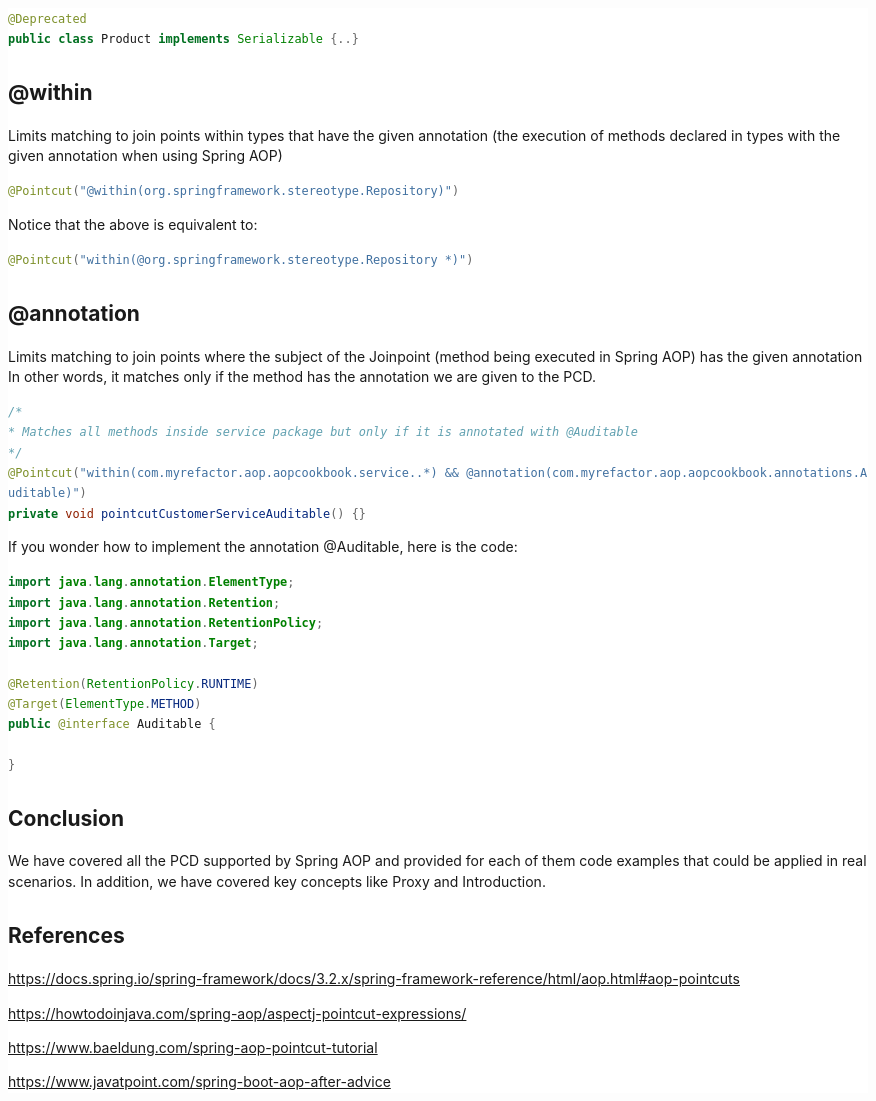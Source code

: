 ````java
@Deprecated
public class Product implements Serializable {..}
````

## @within
Limits matching to join points within types that have the given annotation (the execution of methods declared in types with the given annotation when using Spring AOP)
````java
@Pointcut("@within(org.springframework.stereotype.Repository)")
````
Notice that the above is equivalent to:
````java
@Pointcut("within(@org.springframework.stereotype.Repository *)")
````

## @annotation
Limits matching to join points where the subject of the Joinpoint (method being executed in Spring AOP) has the given annotation
In other words, it matches only if the method has the annotation we are given to the PCD.
````java
/*
* Matches all methods inside service package but only if it is annotated with @Auditable
*/
@Pointcut("within(com.myrefactor.aop.aopcookbook.service..*) && @annotation(com.myrefactor.aop.aopcookbook.annotations.Auditable)")
private void pointcutCustomerServiceAuditable() {}
````

If you wonder how to implement the annotation @Auditable, here is the code:

````java
import java.lang.annotation.ElementType;
import java.lang.annotation.Retention;
import java.lang.annotation.RetentionPolicy;
import java.lang.annotation.Target;

@Retention(RetentionPolicy.RUNTIME)
@Target(ElementType.METHOD)
public @interface Auditable {

}
````
## Conclusion
We have covered all the PCD supported by Spring AOP and provided for each of them code examples that could be applied in real scenarios. In addition, we have covered key concepts like Proxy and Introduction.

## References
https://docs.spring.io/spring-framework/docs/3.2.x/spring-framework-reference/html/aop.html#aop-pointcuts

https://howtodoinjava.com/spring-aop/aspectj-pointcut-expressions/

https://www.baeldung.com/spring-aop-pointcut-tutorial

https://www.javatpoint.com/spring-boot-aop-after-advice